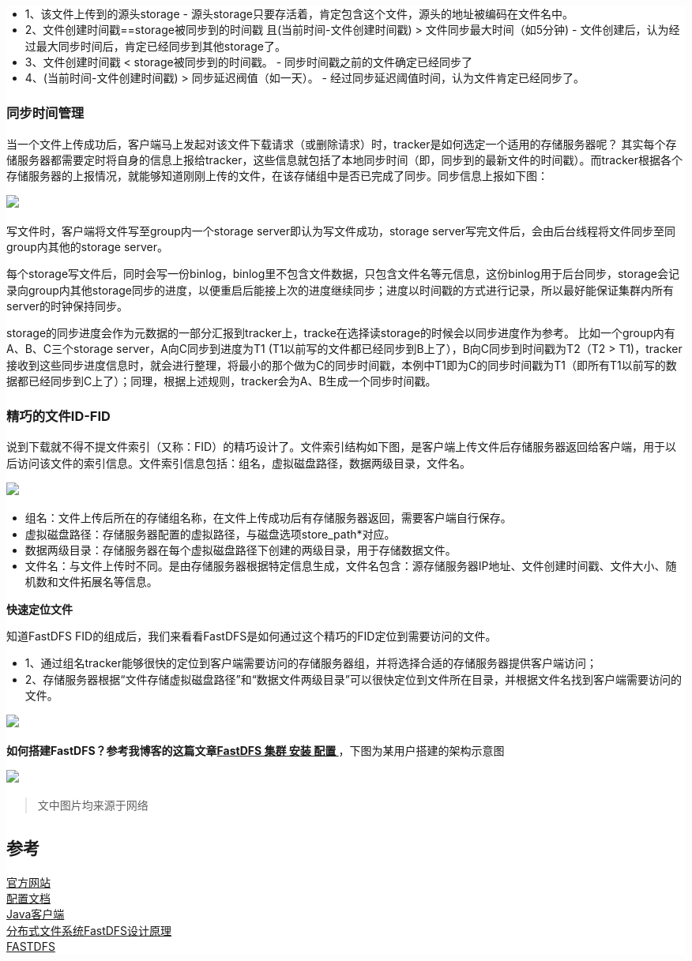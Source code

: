 - 1、该文件上传到的源头storage - 源头storage只要存活着，肯定包含这个文件，源头的地址被编码在文件名中。
- 2、文件创建时间戳==storage被同步到的时间戳 且(当前时间-文件创建时间戳) > 文件同步最大时间（如5分钟) - 文件创建后，认为经过最大同步时间后，肯定已经同步到其他storage了。 
- 3、文件创建时间戳 < storage被同步到的时间戳。 - 同步时间戳之前的文件确定已经同步了 
- 4、(当前时间-文件创建时间戳) > 同步延迟阀值（如一天）。 - 经过同步延迟阈值时间，认为文件肯定已经同步了。


### 同步时间管理

当一个文件上传成功后，客户端马上发起对该文件下载请求（或删除请求）时，tracker是如何选定一个适用的存储服务器呢？
其实每个存储服务器都需要定时将自身的信息上报给tracker，这些信息就包括了本地同步时间（即，同步到的最新文件的时间戳）。而tracker根据各个存储服务器的上报情况，就能够知道刚刚上传的文件，在该存储组中是否已完成了同步。同步信息上报如下图：

![](/assets/images/2018/fastdfs/sync.png)

写文件时，客户端将文件写至group内一个storage server即认为写文件成功，storage server写完文件后，会由后台线程将文件同步至同group内其他的storage server。

每个storage写文件后，同时会写一份binlog，binlog里不包含文件数据，只包含文件名等元信息，这份binlog用于后台同步，storage会记录向group内其他storage同步的进度，以便重启后能接上次的进度继续同步；进度以时间戳的方式进行记录，所以最好能保证集群内所有server的时钟保持同步。

storage的同步进度会作为元数据的一部分汇报到tracker上，tracke在选择读storage的时候会以同步进度作为参考。
比如一个group内有A、B、C三个storage server，A向C同步到进度为T1 (T1以前写的文件都已经同步到B上了），B向C同步到时间戳为T2（T2 > T1)，tracker接收到这些同步进度信息时，就会进行整理，将最小的那个做为C的同步时间戳，本例中T1即为C的同步时间戳为T1（即所有T1以前写的数据都已经同步到C上了）；同理，根据上述规则，tracker会为A、B生成一个同步时间戳。


### 精巧的文件ID-FID

说到下载就不得不提文件索引（又称：FID）的精巧设计了。文件索引结构如下图，是客户端上传文件后存储服务器返回给客户端，用于以后访问该文件的索引信息。文件索引信息包括：组名，虚拟磁盘路径，数据两级目录，文件名。

![](/assets/images/2018/fastdfs/id.png)

- 组名：文件上传后所在的存储组名称，在文件上传成功后有存储服务器返回，需要客户端自行保存。
- 虚拟磁盘路径：存储服务器配置的虚拟路径，与磁盘选项store_path*对应。
- 数据两级目录：存储服务器在每个虚拟磁盘路径下创建的两级目录，用于存储数据文件。
- 文件名：与文件上传时不同。是由存储服务器根据特定信息生成，文件名包含：源存储服务器IP地址、文件创建时间戳、文件大小、随机数和文件拓展名等信息。

**快速定位文件**

知道FastDFS FID的组成后，我们来看看FastDFS是如何通过这个精巧的FID定位到需要访问的文件。

- 1、通过组名tracker能够很快的定位到客户端需要访问的存储服务器组，并将选择合适的存储服务器提供客户端访问；
- 2、存储服务器根据“文件存储虚拟磁盘路径”和“数据文件两级目录”可以很快定位到文件所在目录，并根据文件名找到客户端需要访问的文件。

![](/assets/images/2018/fastdfs/find.jpg)


**如何搭建FastDFS？参考我博客的这篇文章[FastDFS 集群 安装 配置
](http://www.ityouknow.com/fastdfs/2017/10/10/cluster-building-fastdfs.html)**，下图为某用户搭建的架构示意图

![](/assets/images/2018/fastdfs/install.png)

> 文中图片均来源于网络

## 参考

[官方网站](https://github.com/happyfish100/)  
[配置文档](https://github.com/happyfish100/fastdfs/wiki/)  
[Java客户端](https://github.com/happyfish100/fastdfs-client-java)  
[分布式文件系统FastDFS设计原理](http://blog.chinaunix.net/uid-20196318-id-4058561.html)  
[FASTDFS](https://www.jianshu.com/p/1c71ae024e5e)  